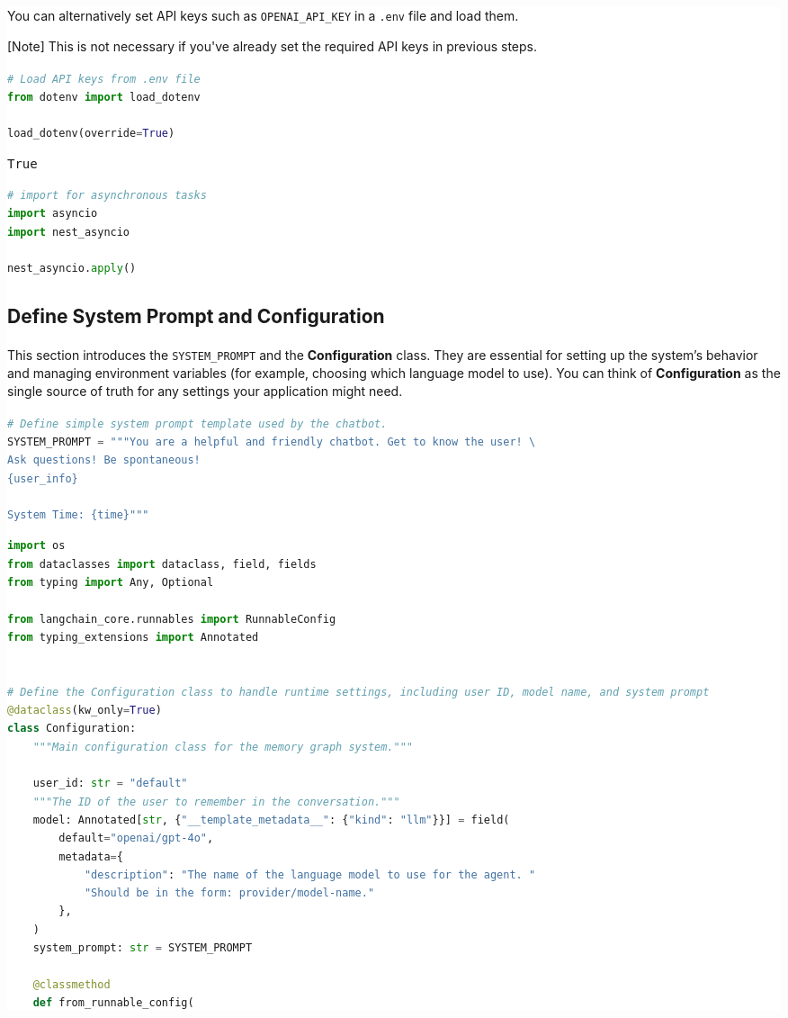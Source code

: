 You can alternatively set API keys such as `OPENAI_API_KEY` in a `.env` file and load them.

[Note] This is not necessary if you've already set the required API keys in previous steps.

```python
# Load API keys from .env file
from dotenv import load_dotenv

load_dotenv(override=True)
```




<pre class="custom">True</pre>



```python
# import for asynchronous tasks
import asyncio
import nest_asyncio

nest_asyncio.apply()
```

## Define System Prompt and Configuration

This section introduces the `SYSTEM_PROMPT` and the **Configuration** class. They are essential for setting up the system’s behavior and managing environment variables (for example, choosing which language model to use). You can think of **Configuration** as the single source of truth for any settings your application might need.

```python
# Define simple system prompt template used by the chatbot.
SYSTEM_PROMPT = """You are a helpful and friendly chatbot. Get to know the user! \
Ask questions! Be spontaneous! 
{user_info}

System Time: {time}"""
```

```python
import os
from dataclasses import dataclass, field, fields
from typing import Any, Optional

from langchain_core.runnables import RunnableConfig
from typing_extensions import Annotated


# Define the Configuration class to handle runtime settings, including user ID, model name, and system prompt
@dataclass(kw_only=True)
class Configuration:
    """Main configuration class for the memory graph system."""

    user_id: str = "default"
    """The ID of the user to remember in the conversation."""
    model: Annotated[str, {"__template_metadata__": {"kind": "llm"}}] = field(
        default="openai/gpt-4o",
        metadata={
            "description": "The name of the language model to use for the agent. "
            "Should be in the form: provider/model-name."
        },
    )
    system_prompt: str = SYSTEM_PROMPT

    @classmethod
    def from_runnable_config(
```